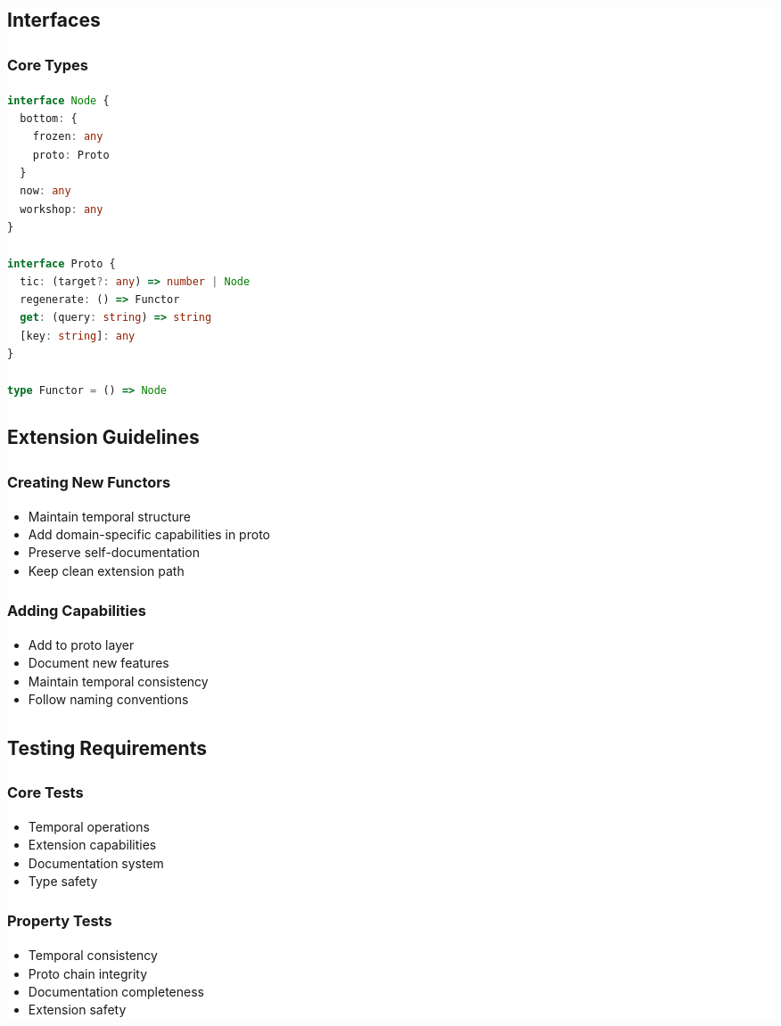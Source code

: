 ## Interfaces

### Core Types
```typescript
interface Node {
  bottom: {
    frozen: any
    proto: Proto
  }
  now: any
  workshop: any
}

interface Proto {
  tic: (target?: any) => number | Node
  regenerate: () => Functor
  get: (query: string) => string
  [key: string]: any
}

type Functor = () => Node
```

## Extension Guidelines

### Creating New Functors
- Maintain temporal structure
- Add domain-specific capabilities in proto
- Preserve self-documentation
- Keep clean extension path

### Adding Capabilities
- Add to proto layer
- Document new features
- Maintain temporal consistency
- Follow naming conventions

## Testing Requirements

### Core Tests
- Temporal operations
- Extension capabilities
- Documentation system
- Type safety

### Property Tests
- Temporal consistency
- Proto chain integrity
- Documentation completeness
- Extension safety

